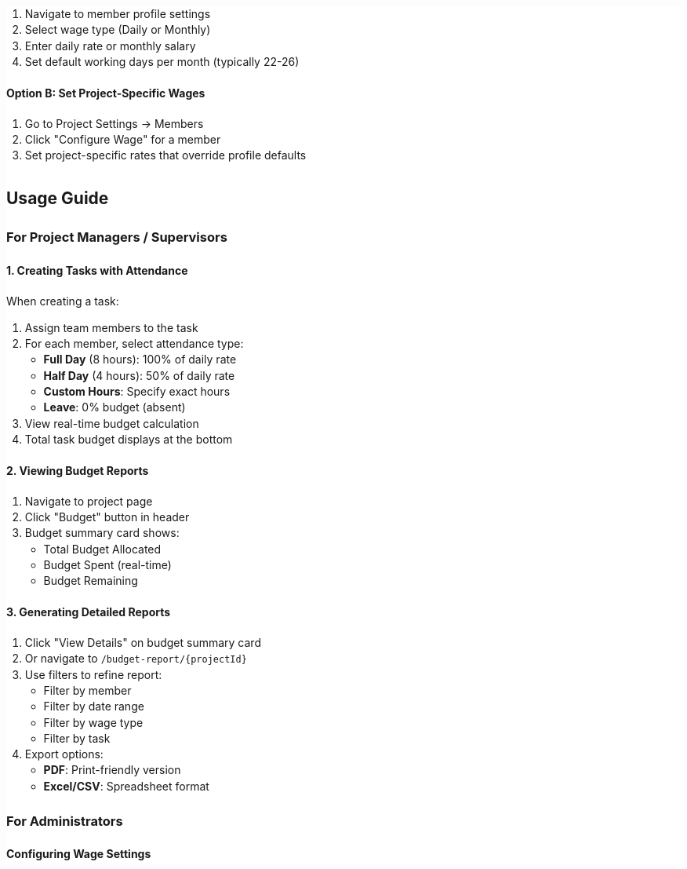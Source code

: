 1. Navigate to member profile settings
2. Select wage type (Daily or Monthly)
3. Enter daily rate or monthly salary
4. Set default working days per month (typically 22-26)

#### Option B: Set Project-Specific Wages

1. Go to Project Settings → Members
2. Click "Configure Wage" for a member
3. Set project-specific rates that override profile defaults

## Usage Guide

### For Project Managers / Supervisors

#### 1. Creating Tasks with Attendance

When creating a task:

1. Assign team members to the task
2. For each member, select attendance type:
   - **Full Day** (8 hours): 100% of daily rate
   - **Half Day** (4 hours): 50% of daily rate
   - **Custom Hours**: Specify exact hours
   - **Leave**: 0% budget (absent)
3. View real-time budget calculation
4. Total task budget displays at the bottom

#### 2. Viewing Budget Reports

1. Navigate to project page
2. Click "Budget" button in header
3. Budget summary card shows:
   - Total Budget Allocated
   - Budget Spent (real-time)
   - Budget Remaining

#### 3. Generating Detailed Reports

1. Click "View Details" on budget summary card
2. Or navigate to `/budget-report/{projectId}`
3. Use filters to refine report:
   - Filter by member
   - Filter by date range
   - Filter by wage type
   - Filter by task
4. Export options:
   - **PDF**: Print-friendly version
   - **Excel/CSV**: Spreadsheet format

### For Administrators

#### Configuring Wage Settings
